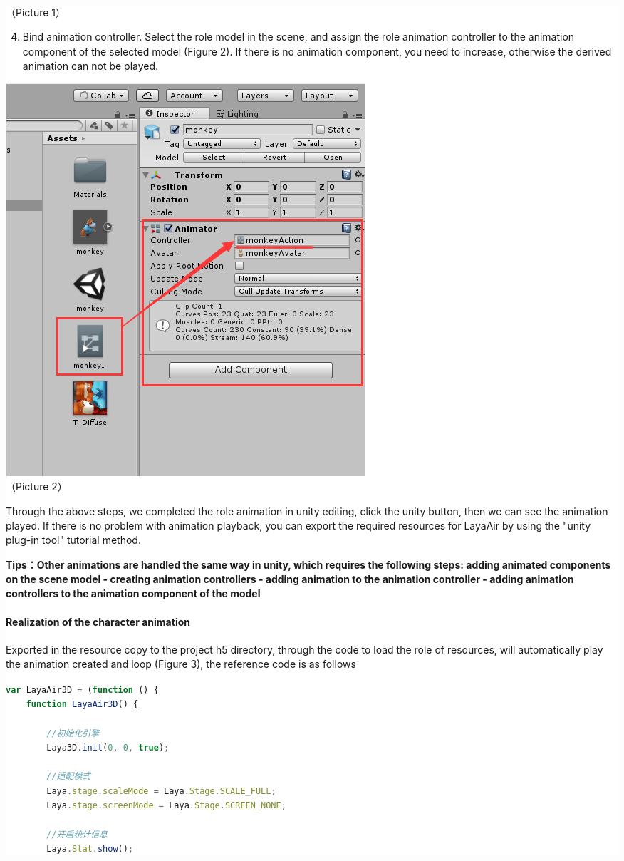 （Picture 1）

4. Bind animation controller. Select the role model in the scene, and assign the role animation controller to the animation component of the selected model (Figure 2). If there is no animation component, you need to increase, otherwise the derived animation can not be played.

![图片2](img/2.png)<br>（Picture 2）

Through the above steps, we completed the role animation in unity editing, click the unity button, then we can see the animation played. If there is no problem with animation playback, you can export the required resources for LayaAir by using the "unity plug-in tool" tutorial method.

**Tips：Other animations are handled the same way in unity, which requires the following steps: adding animated components on the scene model - creating animation controllers - adding animation to the animation controller - adding animation controllers to the animation component of the model**



#### Realization of the character animation

Exported in the resource copy to the project h5 directory, through the code to load the role of resources, will automatically play the animation created and loop (Figure 3), the reference code is as follows

```typescript
var LayaAir3D = (function () {
    function LayaAir3D() {

        //初始化引擎
        Laya3D.init(0, 0, true);

        //适配模式
        Laya.stage.scaleMode = Laya.Stage.SCALE_FULL;
        Laya.stage.screenMode = Laya.Stage.SCREEN_NONE;

        //开启统计信息
        Laya.Stat.show();

```